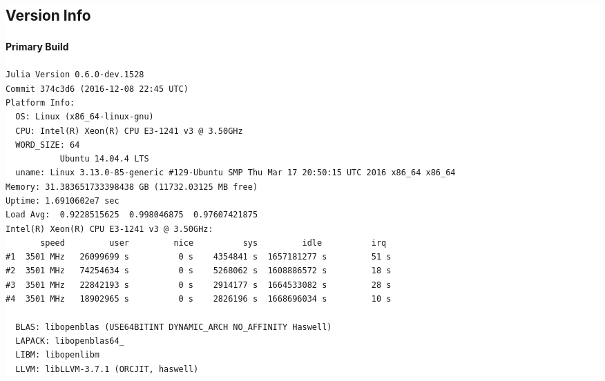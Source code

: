## Version Info

#### Primary Build

```
Julia Version 0.6.0-dev.1528
Commit 374c3d6 (2016-12-08 22:45 UTC)
Platform Info:
  OS: Linux (x86_64-linux-gnu)
  CPU: Intel(R) Xeon(R) CPU E3-1241 v3 @ 3.50GHz
  WORD_SIZE: 64
           Ubuntu 14.04.4 LTS
  uname: Linux 3.13.0-85-generic #129-Ubuntu SMP Thu Mar 17 20:50:15 UTC 2016 x86_64 x86_64
Memory: 31.383651733398438 GB (11732.03125 MB free)
Uptime: 1.6910602e7 sec
Load Avg:  0.9228515625  0.998046875  0.97607421875
Intel(R) Xeon(R) CPU E3-1241 v3 @ 3.50GHz: 
       speed         user         nice          sys         idle          irq
#1  3501 MHz   26099699 s          0 s    4354841 s  1657181277 s         51 s
#2  3501 MHz   74254634 s          0 s    5268062 s  1608886572 s         18 s
#3  3501 MHz   22842193 s          0 s    2914177 s  1664533082 s         28 s
#4  3501 MHz   18902965 s          0 s    2826196 s  1668696034 s         10 s

  BLAS: libopenblas (USE64BITINT DYNAMIC_ARCH NO_AFFINITY Haswell)
  LAPACK: libopenblas64_
  LIBM: libopenlibm
  LLVM: libLLVM-3.7.1 (ORCJIT, haswell)

```
